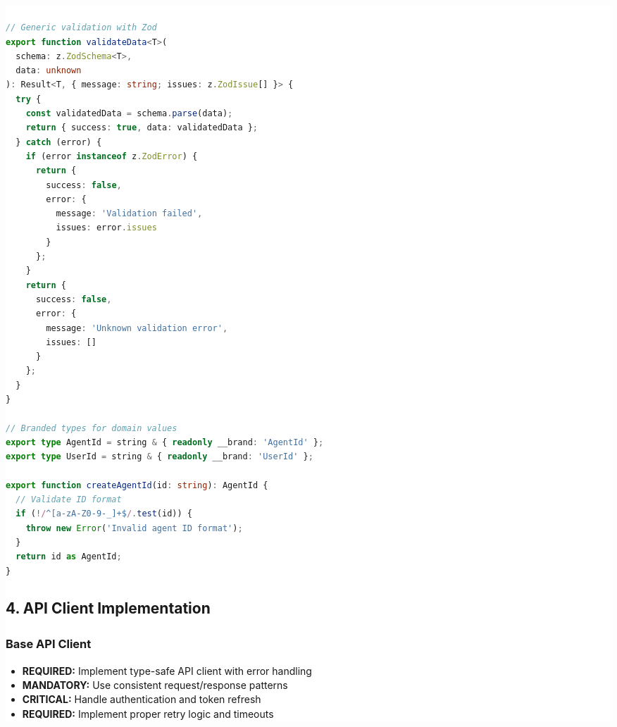 ```typescript

// Generic validation with Zod
export function validateData<T>(
  schema: z.ZodSchema<T>,
  data: unknown
): Result<T, { message: string; issues: z.ZodIssue[] }> {
  try {
    const validatedData = schema.parse(data);
    return { success: true, data: validatedData };
  } catch (error) {
    if (error instanceof z.ZodError) {
      return {
        success: false,
        error: {
          message: 'Validation failed',
          issues: error.issues
        }
      };
    }
    return {
      success: false,
      error: {
        message: 'Unknown validation error',
        issues: []
      }
    };
  }
}

// Branded types for domain values
export type AgentId = string & { readonly __brand: 'AgentId' };
export type UserId = string & { readonly __brand: 'UserId' };

export function createAgentId(id: string): AgentId {
  // Validate ID format
  if (!/^[a-zA-Z0-9-_]+$/.test(id)) {
    throw new Error('Invalid agent ID format');
  }
  return id as AgentId;
}
```

## 4. API Client Implementation

### Base API Client
*   **REQUIRED:** Implement type-safe API client with error handling
*   **MANDATORY:** Use consistent request/response patterns
*   **CRITICAL:** Handle authentication and token refresh
*   **REQUIRED:** Implement proper retry logic and timeouts
